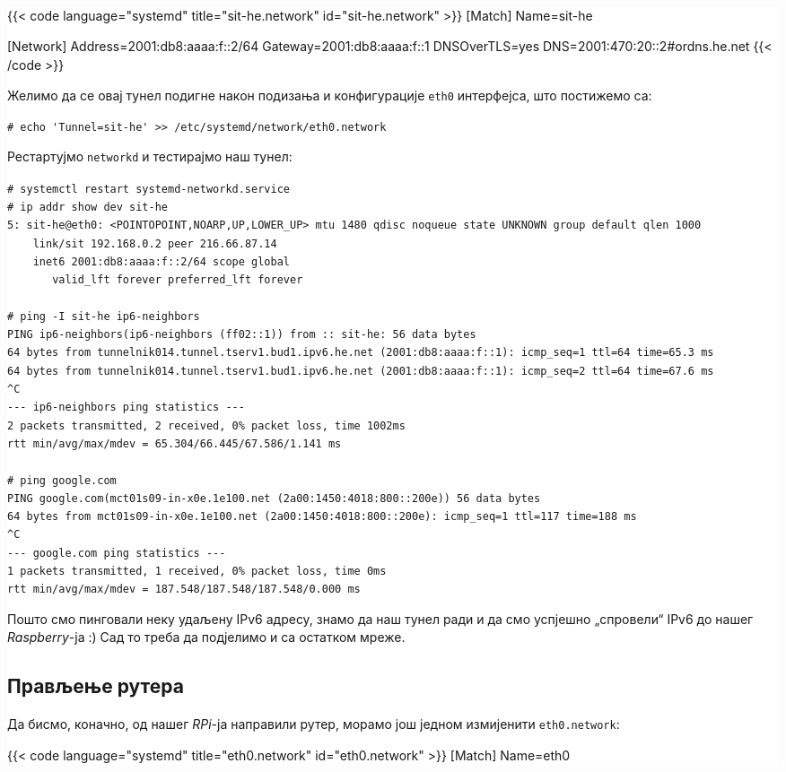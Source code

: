 {{< code language="systemd" title="sit-he.network" id="sit-he.network" >}}
[Match]
Name=sit-he

[Network]
Address=2001:db8:aaaa:f::2/64
Gateway=2001:db8:aaaa:f::1
DNSOverTLS=yes
DNS=2001:470:20::2#ordns.he.net
{{< /code >}}

Желимо да се овај тунел подигне након подизања и конфигурације `eth0` интерфејса, што постижемо са:
```shell-session
# echo 'Tunnel=sit-he' >> /etc/systemd/network/eth0.network
```
Рестартујмо `networkd` и тестирајмо наш тунел:
```shell-session
# systemctl restart systemd-networkd.service
# ip addr show dev sit-he
5: sit-he@eth0: <POINTOPOINT,NOARP,UP,LOWER_UP> mtu 1480 qdisc noqueue state UNKNOWN group default qlen 1000
    link/sit 192.168.0.2 peer 216.66.87.14
    inet6 2001:db8:aaaa:f::2/64 scope global 
       valid_lft forever preferred_lft forever
       
# ping -I sit-he ip6-neighbors 
PING ip6-neighbors(ip6-neighbors (ff02::1)) from :: sit-he: 56 data bytes
64 bytes from tunnelnik014.tunnel.tserv1.bud1.ipv6.he.net (2001:db8:aaaa:f::1): icmp_seq=1 ttl=64 time=65.3 ms
64 bytes from tunnelnik014.tunnel.tserv1.bud1.ipv6.he.net (2001:db8:aaaa:f::1): icmp_seq=2 ttl=64 time=67.6 ms
^C
--- ip6-neighbors ping statistics ---
2 packets transmitted, 2 received, 0% packet loss, time 1002ms
rtt min/avg/max/mdev = 65.304/66.445/67.586/1.141 ms

# ping google.com
PING google.com(mct01s09-in-x0e.1e100.net (2a00:1450:4018:800::200e)) 56 data bytes
64 bytes from mct01s09-in-x0e.1e100.net (2a00:1450:4018:800::200e): icmp_seq=1 ttl=117 time=188 ms
^C
--- google.com ping statistics ---
1 packets transmitted, 1 received, 0% packet loss, time 0ms
rtt min/avg/max/mdev = 187.548/187.548/187.548/0.000 ms
```

Пошто смо пинговали неку удаљену IPv6 адресу, знамо да наш тунел ради и да смо успјешно „спровели“ IPv6 до нашег *Raspberry*-ја :) Сад то треба да подјелимо и са остатком мреже.

## Прављење рутера

Да бисмо, коначно, од нашег *RPi*-ја направили рутер, морамо још једном измијенити `eth0.network`:

{{< code language="systemd" title="eth0.network" id="eth0.network" >}}
[Match]
Name=eth0


[^ipaddr]: Ваша IPv4 не мора бити статичка, али мора бити јавна. Ако је WAN адреса на вашем рутеру из опсега `100.64.0.0`-`100.127.255.255`, то значи да сте иза провајдеровог CGNAT-а и да ово неће радити, јер нећете моћи да направите тунел ка *Tunnelbroker*-у. У том случају остаје вам могућност да узмете неки VPS и да ка њему правите тунел. За више детаља о CGNAT-у погледајте [овај чланак](https://milankragujevic.com/sta-je-cgnat).
[^dhcp]: [A. Yourtchenko: *A comparison between the DHCPv6 and RA based host configuration*](https://tools.ietf.org/id/draft-yourtchenko-ra-dhcpv6-comparison-00.html)